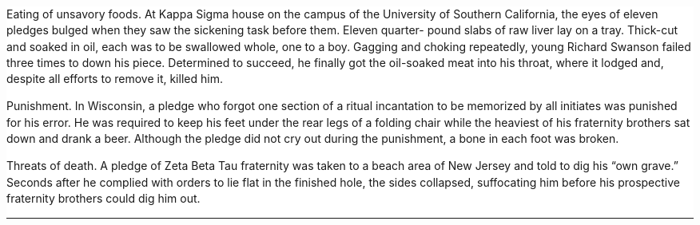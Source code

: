  Eating of unsavory foods. At Kappa Sigma house on the campus of the University of Southern California, the eyes of eleven pledges bulged when they saw the sickening task before them. Eleven quarter- pound slabs of raw liver lay on a tray. Thick-cut and soaked in oil, each was to be swallowed whole, one to a boy. Gagging and choking repeatedly, young Richard Swanson failed three times to down his piece. Determined to succeed, he finally got the oil-soaked meat into his throat, where it lodged and, despite all efforts to remove it, killed him.

 Punishment. In Wisconsin, a pledge who forgot one section of a ritual incantation to be memorized by all initiates was punished for his error. He was required to keep his feet under the rear legs of a folding chair while the heaviest of his fraternity brothers sat down and drank a beer. Although the pledge did not cry out during the punishment, a bone in each foot was broken.

 Threats of death. A pledge of Zeta Beta Tau fraternity was taken to a beach area of New Jersey and told to dig his “own grave.” Seconds after he complied with orders to lie flat in the finished hole, the sides collapsed, suffocating him before his prospective fraternity brothers could dig him out.

-----